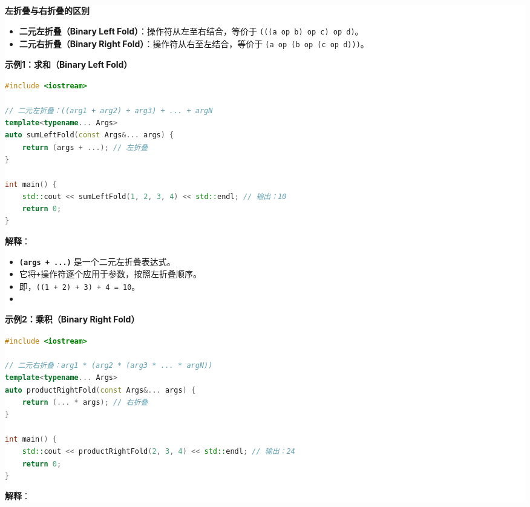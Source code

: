 

**左折叠与右折叠的区别**



- **二元左折叠（Binary Left Fold）**：操作符从左至右结合，等价于 `(((a op b) op c) op d)`。
- **二元右折叠（Binary Right Fold）**：操作符从右至左结合，等价于 `(a op (b op (c op d)))`。



**示例1：求和（Binary Left Fold）**

```cpp
#include <iostream>

// 二元左折叠：((arg1 + arg2) + arg3) + ... + argN
template<typename... Args>
auto sumLeftFold(const Args&... args) {
    return (args + ...); // 左折叠
}

int main() {
    std::cout << sumLeftFold(1, 2, 3, 4) << std::endl; // 输出：10
    return 0;
}
```



**解释**：



- **`(args + ...)`** 是一个二元左折叠表达式。
- 它将`+`操作符逐个应用于参数，按照左折叠顺序。
- 即，`((1 + 2) + 3) + 4 = 10`。
- 

**示例2：乘积（Binary Right Fold）**



```cpp
#include <iostream>

// 二元右折叠：arg1 * (arg2 * (arg3 * ... * argN))
template<typename... Args>
auto productRightFold(const Args&... args) {
    return (... * args); // 右折叠
}

int main() {
    std::cout << productRightFold(2, 3, 4) << std::endl; // 输出：24
    return 0;
}
```



**解释**：
